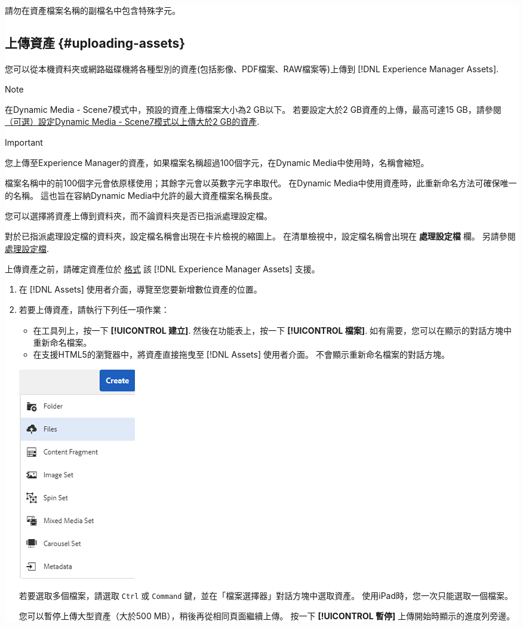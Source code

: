 請勿在資產檔案名稱的副檔名中包含特殊字元。

## 上傳資產 {#uploading-assets}



您可以從本機資料夾或網路磁碟機將各種型別的資產(包括影像、PDF檔案、RAW檔案等)上傳到 [!DNL Experience Manager Assets].

>[!NOTE]
>
>在Dynamic Media - Scene7模式中，預設的資產上傳檔案大小為2 GB以下。 若要設定大於2 GB資產的上傳，最高可達15 GB，請參閱 [（可選）設定Dynamic Media - Scene7模式以上傳大於2 GB的資產](/help/assets/config-dms7.md#optional-config-dms7-assets-larger-than-2gb).

>[!IMPORTANT]
>
>您上傳至Experience Manager的資產，如果檔案名稱超過100個字元，在Dynamic Media中使用時，名稱會縮短。
>
>檔案名稱中的前100個字元會依原樣使用；其餘字元會以英數字元字串取代。 在Dynamic Media中使用資產時，此重新命名方法可確保唯一的名稱。 這也旨在容納Dynamic Media中允許的最大資產檔案名稱長度。

您可以選擇將資產上傳到資料夾，而不論資料夾是否已指派處理設定檔。

對於已指派處理設定檔的資料夾，設定檔名稱會出現在卡片檢視的縮圖上。 在清單檢視中，設定檔名稱會出現在 **處理設定檔** 欄。 另請參閱 [處理設定檔](/help/assets/processing-profiles.md).

上傳資產之前，請確定資產位於 [格式](/help/assets/assets-formats.md) 該 [!DNL Experience Manager Assets] 支援。

1. 在 [!DNL Assets] 使用者介面，導覽至您要新增數位資產的位置。
1. 若要上傳資產，請執行下列任一項作業：

   * 在工具列上，按一下 **[!UICONTROL 建立]**. 然後在功能表上，按一下 **[!UICONTROL 檔案]**. 如有需要，您可以在顯示的對話方塊中重新命名檔案。
   * 在支援HTML5的瀏覽器中，將資產直接拖曳至 [!DNL Assets] 使用者介面。 不會顯示重新命名檔案的對話方塊。

   ![建立上傳資產的選項](assets/create-options.png)

   若要選取多個檔案，請選取 `Ctrl` 或 `Command` 鍵，並在「檔案選擇器」對話方塊中選取資產。 使用iPad時，您一次只能選取一個檔案。

   您可以暫停上傳大型資產（大於500 MB），稍後再從相同頁面繼續上傳。 按一下 **[!UICONTROL 暫停]** 上傳開始時顯示的進度列旁邊。
